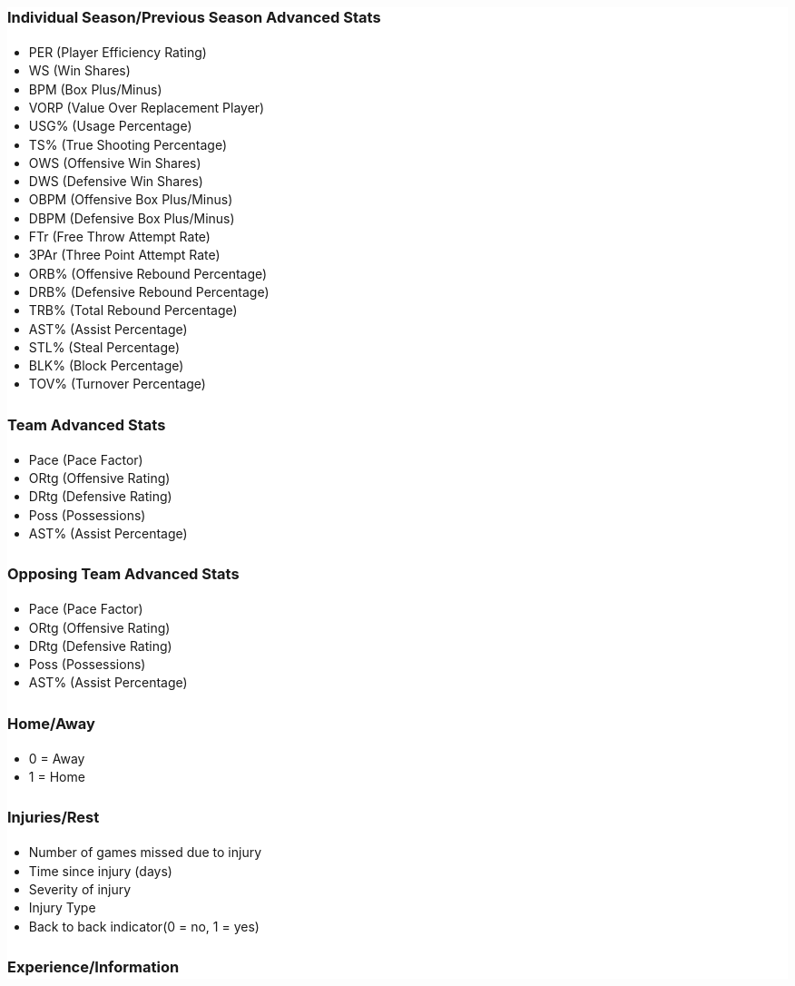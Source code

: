 ### Individual Season/Previous Season Advanced Stats

- PER (Player Efficiency Rating)
- WS (Win Shares)
- BPM (Box Plus/Minus)
- VORP (Value Over Replacement Player)
- USG% (Usage Percentage)
- TS% (True Shooting Percentage)
- OWS (Offensive Win Shares)
- DWS (Defensive Win Shares)
- OBPM (Offensive Box Plus/Minus)
- DBPM (Defensive Box Plus/Minus)
- FTr (Free Throw Attempt Rate)
- 3PAr (Three Point Attempt Rate)
- ORB% (Offensive Rebound Percentage)
- DRB% (Defensive Rebound Percentage)
- TRB% (Total Rebound Percentage)
- AST% (Assist Percentage)
- STL% (Steal Percentage)
- BLK% (Block Percentage)
- TOV% (Turnover Percentage)

### Team Advanced Stats

- Pace (Pace Factor)
- ORtg (Offensive Rating)
- DRtg (Defensive Rating)
- Poss (Possessions)
- AST% (Assist Percentage)

### Opposing Team Advanced Stats

- Pace (Pace Factor)
- ORtg (Offensive Rating)
- DRtg (Defensive Rating)
- Poss (Possessions)
- AST% (Assist Percentage)

### Home/Away

- 0 = Away
- 1 = Home

### Injuries/Rest

- Number of games missed due to injury
- Time since injury (days)
- Severity of injury
- Injury Type
- Back to back indicator(0 = no, 1 = yes)

### Experience/Information
